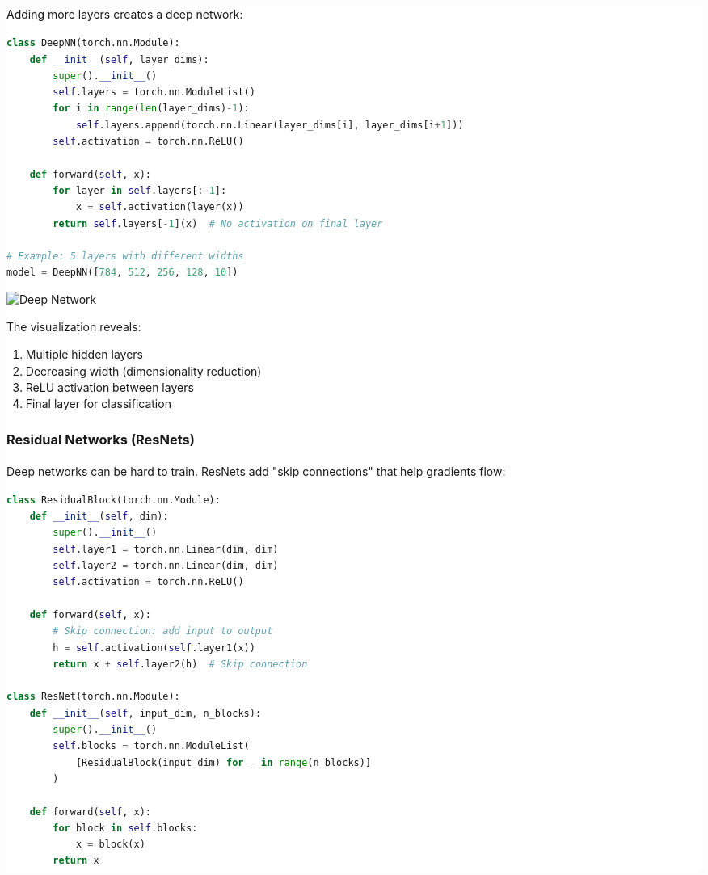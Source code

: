 Adding more layers creates a deep network:

```python
class DeepNN(torch.nn.Module):
    def __init__(self, layer_dims):
        super().__init__()
        self.layers = torch.nn.ModuleList()
        for i in range(len(layer_dims)-1):
            self.layers.append(torch.nn.Linear(layer_dims[i], layer_dims[i+1]))
        self.activation = torch.nn.ReLU()
    
    def forward(self, x):
        for layer in self.layers[:-1]:
            x = self.activation(layer(x))
        return self.layers[-1](x)  # No activation on final layer

# Example: 5 layers with different widths
model = DeepNN([784, 512, 256, 128, 10])
```

![Deep Network](figures/deep_network.png)

The visualization reveals:
1. Multiple hidden layers
2. Decreasing width (dimensionality reduction)
3. ReLU activation between layers
4. Final layer for classification

### Residual Networks (ResNets)

Deep networks can be hard to train. ResNets add "skip connections" that help gradients flow:

```python
class ResidualBlock(torch.nn.Module):
    def __init__(self, dim):
        super().__init__()
        self.layer1 = torch.nn.Linear(dim, dim)
        self.layer2 = torch.nn.Linear(dim, dim)
        self.activation = torch.nn.ReLU()
    
    def forward(self, x):
        # Skip connection: add input to output
        h = self.activation(self.layer1(x))
        return x + self.layer2(h)  # Skip connection

class ResNet(torch.nn.Module):
    def __init__(self, input_dim, n_blocks):
        super().__init__()
        self.blocks = torch.nn.ModuleList(
            [ResidualBlock(input_dim) for _ in range(n_blocks)]
        )
    
    def forward(self, x):
        for block in self.blocks:
            x = block(x)
        return x
```
